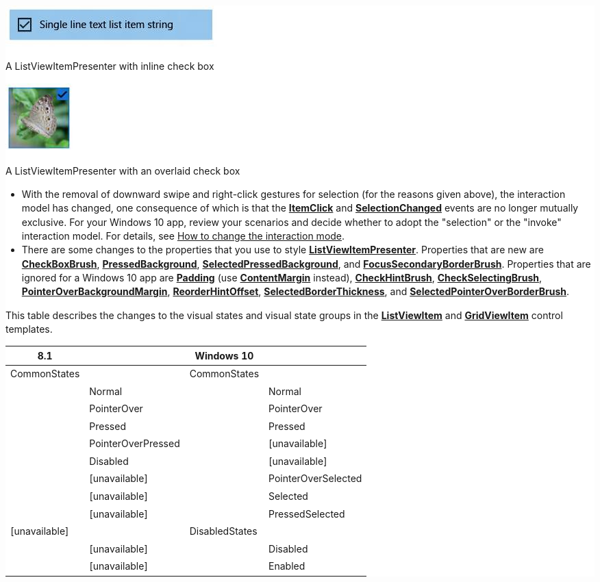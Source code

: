 ![a listviewitempresenter with inline check box](images/w8x-to-uwp-case-studies/ui-listviewbase-cb-inline.jpg)

A ListViewItemPresenter with inline check box

![a listviewitempresenter with overlaid check box](images/w8x-to-uwp-case-studies/ui-listviewbase-cb-overlay.jpg)

A ListViewItemPresenter with an overlaid check box

-   With the removal of downward swipe and right-click gestures for selection (for the reasons given above), the interaction model has changed, one consequence of which is that the [**ItemClick**](https://msdn.microsoft.com/library/windows/apps/br242904) and [**SelectionChanged**](https://msdn.microsoft.com/library/windows/apps/br209776) events are no longer mutually exclusive. For your Windows 10 app, review your scenarios and decide whether to adopt the "selection" or the "invoke" interaction model. For details, see [How to change the interaction mode](https://msdn.microsoft.com/library/windows/apps/xaml/hh780625).
-   There are some changes to the properties that you use to style [**ListViewItemPresenter**](https://msdn.microsoft.com/library/windows/apps/windows.ui.xaml.controls.primitives.listviewitempresenter.aspx). Properties that are new are [**CheckBoxBrush**](https://msdn.microsoft.com/library/windows/apps/dn913905), [**PressedBackground**](https://msdn.microsoft.com/library/windows/apps/dn913931), [**SelectedPressedBackground**](https://msdn.microsoft.com/library/windows/apps/dn913937), and [**FocusSecondaryBorderBrush**](https://msdn.microsoft.com/library/windows/apps/dn898370). Properties that are ignored for a Windows 10 app are [**Padding**](https://msdn.microsoft.com/library/windows/apps/dn424775) (use [**ContentMargin**](https://msdn.microsoft.com/library/windows/apps/dn424773) instead), [**CheckHintBrush**](https://msdn.microsoft.com/library/windows/apps/dn298504), [**CheckSelectingBrush**](https://msdn.microsoft.com/library/windows/apps/dn298506), [**PointerOverBackgroundMargin**](https://msdn.microsoft.com/library/windows/apps/dn424778), [**ReorderHintOffset**](https://msdn.microsoft.com/library/windows/apps/dn298528), [**SelectedBorderThickness**](https://msdn.microsoft.com/library/windows/apps/dn298533), and [**SelectedPointerOverBorderBrush**](https://msdn.microsoft.com/library/windows/apps/dn298539).

This table describes the changes to the visual states and visual state groups in the [**ListViewItem**](https://msdn.microsoft.com/library/windows/apps/br242919) and [**GridViewItem**](https://msdn.microsoft.com/library/windows/apps/hh738501) control templates.

| 8.1                 |                         | Windows 10        |                     |
|---------------------|-------------------------|-------------------|---------------------|
| CommonStates        |                         | CommonStates      |                     |
|                     | Normal                  |                   | Normal              |
|                     | PointerOver             |                   | PointerOver         |
|                     | Pressed                 |                   | Pressed             |
|                     | PointerOverPressed      |                   | [unavailable]       |
|                     | Disabled                |                   | [unavailable]       |
|                     | [unavailable]           |                   | PointerOverSelected |
|                     | [unavailable]           |                   | Selected            |
|                     | [unavailable]           |                   | PressedSelected     |
| [unavailable]       |                         | DisabledStates    |                     |
|                     | [unavailable]           |                   | Disabled            |
|                     | [unavailable]           |                   | Enabled             |
